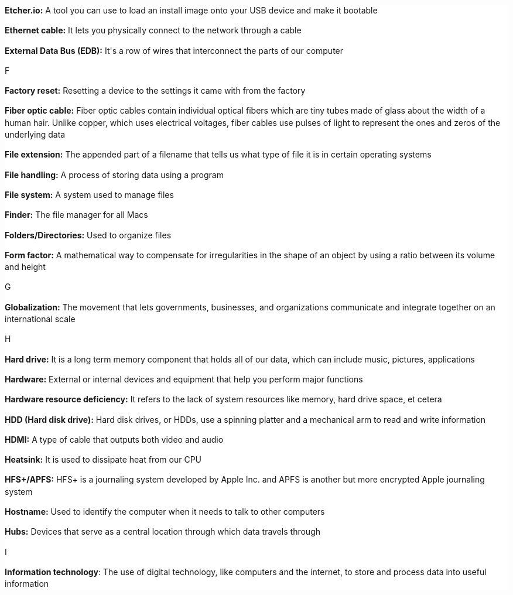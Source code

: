**Etcher.io:** A tool you can use to load an install image onto your USB device and make it bootable

**Ethernet cable:** It lets you physically connect to the network through a cable

**External Data Bus (EDB):** It's a row of wires that interconnect the parts of our computer

F

**Factory reset:** Resetting a device to the settings it came with from the factory

**Fiber optic cable:** Fiber optic cables contain individual optical fibers which are tiny tubes made of glass about the width of a human hair. Unlike copper, which uses electrical voltages, fiber cables use pulses of light to represent the ones and zeros of the underlying data

**File extension:** The appended part of a filename that tells us what type of file it is in certain operating systems

**File handling:** A process of storing data using a program

**File system:** A system used to manage files

**Finder:** The file manager for all Macs

**Folders/Directories:** Used to organize files

**Form factor:** A mathematical way to compensate for irregularities in the shape of an object by using a ratio between its volume and height

G

**Globalization:** The movement that lets governments, businesses, and organizations communicate and integrate together on an international scale

H

**Hard drive:** It is a long term memory component that holds all of our data, which can include music, pictures, applications

**Hardware:** External or internal devices and equipment that help you perform major functions

**Hardware resource deficiency:** It refers to the lack of system resources like memory, hard drive space, et cetera

**HDD (Hard disk drive):** Hard disk drives, or HDDs, use a spinning platter and a mechanical arm to read and write information

**HDMI:** A type of cable that outputs both video and audio

**Heatsink:** It is used to dissipate heat from our CPU

**HFS+/APFS:** HFS+ is a journaling system developed by Apple Inc. and APFS is another but more encrypted Apple journaling system

**Hostname:** Used to identify the computer when it needs to talk to other computers

**Hubs:** Devices that serve as a central location through which data travels through

I

**Information technology**: The use of digital technology, like computers and the internet, to store and process data into useful information
